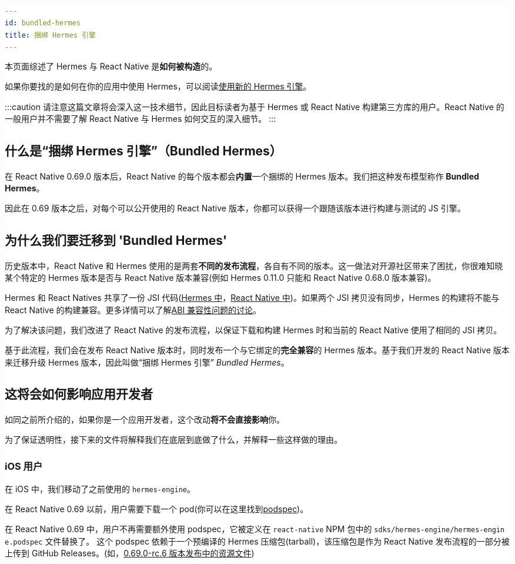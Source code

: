 ```yaml
---
id: bundled-hermes
title: 捆绑 Hermes 引擎
---
```


本页面综述了 Hermes 与 React Native 是**如何被构造**的。

如果你要找的是如何在你的应用中使用 Hermes，可以阅读[使用新的 Hermes 引擎](/docs/hermes)。

:::caution
请注意这篇文章将会深入这一技术细节，因此目标读者为基于 Hermes 或 React Native 构建第三方库的用户。React Native 的一般用户并不需要了解 React Native 与 Hermes 如何交互的深入细节。
:::

## 什么是“捆绑 Hermes 引擎”（Bundled Hermes）

在 React Native 0.69.0 版本后，React Native 的每个版本都会**内置**一个捆绑的 Hermes 版本。我们把这种发布模型称作 **Bundled Hermes**。

因此在 0.69 版本之后，对每个可以公开使用的 React Native 版本，你都可以获得一个跟随该版本进行构建与测试的 JS 引擎。

## 为什么我们要迁移到 'Bundled Hermes'

历史版本中，React Native 和 Hermes 使用的是两套**不同的发布流程**，各自有不同的版本。这一做法对开源社区带来了困扰，你很难知晓某个特定的 Hermes 版本是否与 React Native 版本兼容(例如 Hermes 0.11.0 只能和 React Native 0.68.0 版本兼容)。

Hermes 和 React Natives 共享了一份 JSI 代码([Hermes 中](https://github.com/facebook/hermes/tree/main/API/jsi/jsi)，[React Native 中](https://github.com/facebook/react-native/tree/main/ReactCommon/jsi/jsi))。如果两个 JSI 拷贝没有同步，Hermes 的构建将不能与 React Native 的构建兼容。更多详情可以了解[ABI 兼容性问题的讨论](https://github.com/react-native-community/discussions-and-proposals/issues/257)。

为了解决该问题，我们改进了 React Native 的发布流程，以保证下载和构建 Hermes 时和当前的 React Native 使用了相同的 JSI 拷贝。

基于此流程，我们会在发布 React Native 版本时，同时发布一个与它绑定的**完全兼容**的 Hermes 版本。基于我们开发的 React Native 版本来迁移升级 Hermes 版本，因此叫做“捆绑 Hermes 引擎” _Bundled Hermes_。

## 这将会如何影响应用开发者

如同之前所介绍的，如果你是一个应用开发者，这个改动**将不会直接影响**你。

为了保证透明性，接下来的文件将解释我们在底层到底做了什么，并解释一些这样做的理由。

### iOS 用户

在 iOS 中，我们移动了之前使用的 `hermes-engine`。

在 React Native 0.69 以前，用户需要下载一个 pod(你可以在这里找到[podspec](https://github.com/CocoaPods/Specs/blob/master/Specs/5/d/0/hermes-engine/0.11.0/hermes-engine.podspec.json))。

在 React Native 0.69 中，用户不再需要额外使用 podspec，它被定义在 `react-native` NPM 包中的 `sdks/hermes-engine/hermes-engine.podspec` 文件替换了。
这个 podspec 依赖于一个预编译的 Hermes 压缩包(tarball)，该压缩包是作为 React Native 发布流程的一部分被上传到 GitHub Releases。(如，[0.69.0-rc.6 版本发布中的资源文件](https://github.com/facebook/react-native/releases/tag/v0.69.0-rc.6))
